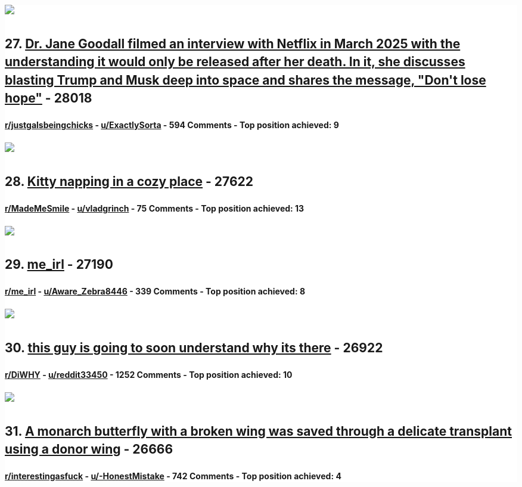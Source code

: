 <a href="https://i.redd.it/zylfwogytatf1.jpeg"><img src="https://b.thumbs.redditmedia.com/TWSNLo5fizkok3N_InCxSsTGYAsSz57ZNDNl8IfNHEQ.jpg"></img></a>

## 27. [Dr. Jane Goodall filmed an interview with Netflix in March 2025 with the understanding it would only be released after her death. In it, she discusses blasting Trump and Musk deep into space and shares the message, "Don't lose hope"](http://reddit.com/r/justgalsbeingchicks/comments/1nymf73/dr_jane_goodall_filmed_an_interview_with_netflix/) - 28018
#### [r/justgalsbeingchicks](http://reddit.com/r/justgalsbeingchicks) - [u/ExactlySorta](http://reddit.com/u/ExactlySorta) - 594 Comments - Top position achieved: 9

<a href="https://v.redd.it/wclpynb2aatf1"><img src="https://external-preview.redd.it/NGplZjVyYzJhYXRmMYE9AjEs3MbDWeKrfvzh9n2SMlDkQkoPAc0DopIBY10r.png?width=140&amp;height=140&amp;format=jpg&amp;auto=webp&amp;s=4c82010777a8d477a809e7da2f4219a0a10d2711"></img></a>

## 28. [Kitty napping in a cozy place](http://reddit.com/r/MadeMeSmile/comments/1nytkrz/kitty_napping_in_a_cozy_place/) - 27622
#### [r/MadeMeSmile](http://reddit.com/r/MadeMeSmile) - [u/vladgrinch](http://reddit.com/u/vladgrinch) - 75 Comments - Top position achieved: 13

<a href="https://v.redd.it/f0f0n8bnqbtf1"><img src="https://external-preview.redd.it/azJoZjAzYm5xYnRmMWzgy3tjluf3_Xnm09TeFOytvdzqFImDmCoSgqEyCTUS.png?width=140&amp;height=140&amp;format=jpg&amp;auto=webp&amp;s=576ff0a979183bba2eb29d04012c34f1048b02c1"></img></a>

## 29. [me_irl](http://reddit.com/r/me_irl/comments/1nytojw/me_irl/) - 27190
#### [r/me_irl](http://reddit.com/r/me_irl) - [u/Aware_Zebra8446](http://reddit.com/u/Aware_Zebra8446) - 339 Comments - Top position achieved: 8

<a href="https://i.redd.it/94k9wzncrbtf1.jpeg"><img src="https://b.thumbs.redditmedia.com/p2G3LYxUHIou-TdMpOwvRzoXvGLTxeyjPm5x4-iz3Xo.jpg"></img></a>

## 30. [this guy is going to soon understand why its there](http://reddit.com/r/DiWHY/comments/1nyybt3/this_guy_is_going_to_soon_understand_why_its_there/) - 26922
#### [r/DiWHY](http://reddit.com/r/DiWHY) - [u/reddit33450](http://reddit.com/u/reddit33450) - 1252 Comments - Top position achieved: 10

<a href="https://i.redd.it/ergotwbgmctf1.jpeg"><img src="https://b.thumbs.redditmedia.com/ddMtd7AnJq5fHIKG0o7bWBxNAuOsXOmTSvtzC4npfbw.jpg"></img></a>

## 31. [A monarch butterfly with a broken wing was saved through a delicate transplant using a donor wing](http://reddit.com/r/interestingasfuck/comments/1nyq7zx/a_monarch_butterfly_with_a_broken_wing_was_saved/) - 26666
#### [r/interestingasfuck](http://reddit.com/r/interestingasfuck) - [u/-HonestMistake](http://reddit.com/u/-HonestMistake) - 742 Comments - Top position achieved: 4
